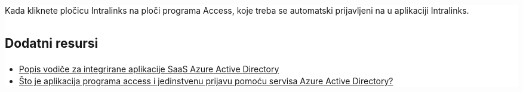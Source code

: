Kada kliknete pločicu Intralinks na ploči programa Access, koje treba se automatski prijavljeni na u aplikaciji Intralinks.


## <a name="additional-resources"></a>Dodatni resursi

* [Popis vodiče za integrirane aplikacije SaaS Azure Active Directory](active-directory-saas-tutorial-list.md)
* [Što je aplikacija programa access i jedinstvenu prijavu pomoću servisa Azure Active Directory?](active-directory-appssoaccess-whatis.md)





[1]: ./media/active-directory-saas-intralinks-tutorial/tutorial_general_01.png
[2]: ./media/active-directory-saas-intralinks-tutorial/tutorial_general_02.png
[3]: ./media/active-directory-saas-intralinks-tutorial/tutorial_general_03.png
[4]: ./media/active-directory-saas-intralinks-tutorial/tutorial_general_04.png

[6]: ./media/active-directory-saas-intralinks-tutorial/tutorial_general_05.png
[10]: ./media/active-directory-saas-intralinks-tutorial/tutorial_general_06.png
[11]: ./media/active-directory-saas-intralinks-tutorial/tutorial_general_07.png
[20]: ./media/active-directory-saas-intralinks-tutorial/tutorial_general_100.png

[200]: ./media/active-directory-saas-intralinks-tutorial/tutorial_general_200.png
[201]: ./media/active-directory-saas-intralinks-tutorial/tutorial_general_201.png
[203]: ./media/active-directory-saas-intralinks-tutorial/tutorial_general_203.png
[204]: ./media/active-directory-saas-intralinks-tutorial/tutorial_general_204.png
[205]: ./media/active-directory-saas-intralinks-tutorial/tutorial_general_205.png
